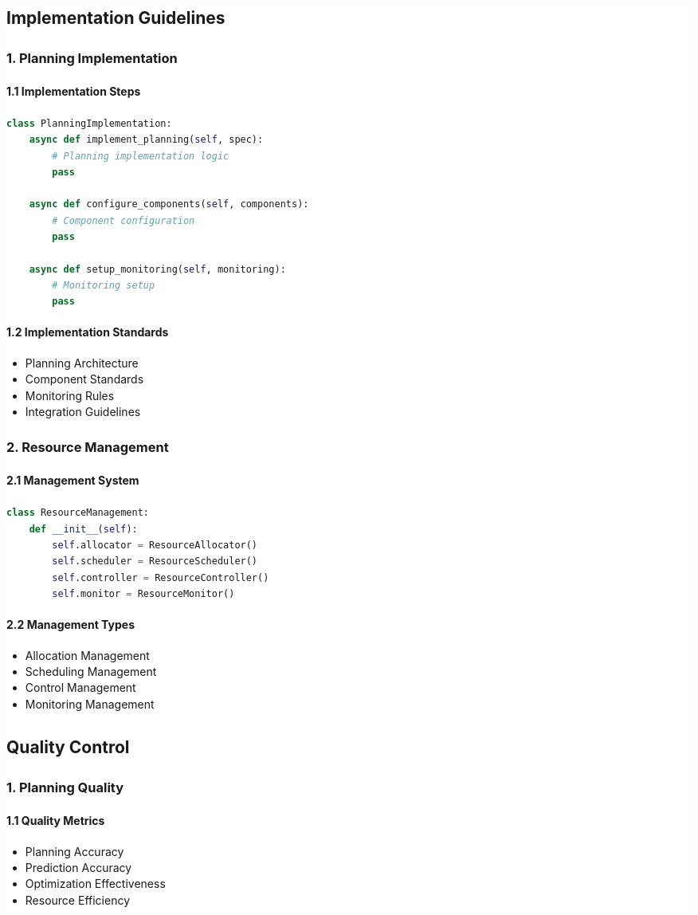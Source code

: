 ## Implementation Guidelines

### 1. Planning Implementation
#### 1.1 Implementation Steps
```python
class PlanningImplementation:
    async def implement_planning(self, spec):
        # Planning implementation logic
        pass

    async def configure_components(self, components):
        # Component configuration
        pass

    async def setup_monitoring(self, monitoring):
        # Monitoring setup
        pass
```

#### 1.2 Implementation Standards
- Planning Architecture
- Component Standards
- Monitoring Rules
- Integration Guidelines

### 2. Resource Management
#### 2.1 Management System
```python
class ResourceManagement:
    def __init__(self):
        self.allocator = ResourceAllocator()
        self.scheduler = ResourceScheduler()
        self.controller = ResourceController()
        self.monitor = ResourceMonitor()
```

#### 2.2 Management Types
- Allocation Management
- Scheduling Management
- Control Management
- Monitoring Management

## Quality Control

### 1. Planning Quality
#### 1.1 Quality Metrics
- Planning Accuracy
- Prediction Accuracy
- Optimization Effectiveness
- Resource Efficiency
